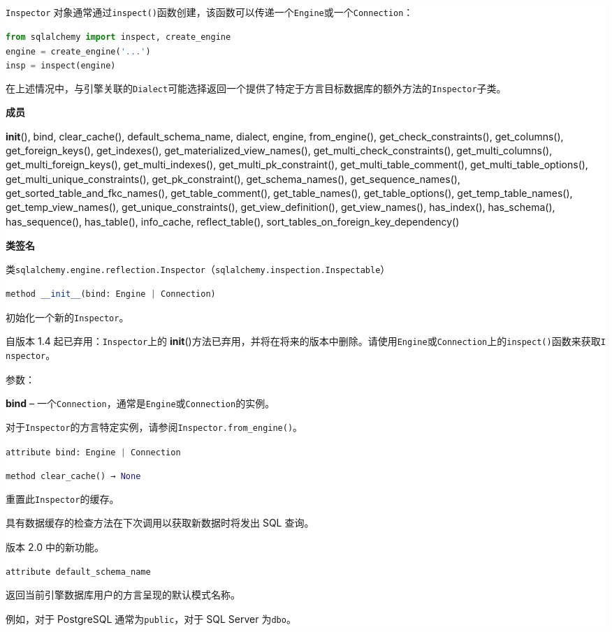 `Inspector` 对象通常通过`inspect()`函数创建，该函数可以传递一个`Engine`或一个`Connection`：

```py
from sqlalchemy import inspect, create_engine
engine = create_engine('...')
insp = inspect(engine)
```

在上述情况中，与引擎关联的`Dialect`可能选择返回一个提供了特定于方言目标数据库的额外方法的`Inspector`子类。

**成员**

__init__(), bind, clear_cache(), default_schema_name, dialect, engine, from_engine(), get_check_constraints(), get_columns(), get_foreign_keys(), get_indexes(), get_materialized_view_names(), get_multi_check_constraints(), get_multi_columns(), get_multi_foreign_keys(), get_multi_indexes(), get_multi_pk_constraint(), get_multi_table_comment(), get_multi_table_options(), get_multi_unique_constraints(), get_pk_constraint(), get_schema_names(), get_sequence_names(), get_sorted_table_and_fkc_names(), get_table_comment(), get_table_names(), get_table_options(), get_temp_table_names(), get_temp_view_names(), get_unique_constraints(), get_view_definition(), get_view_names(), has_index(), has_schema(), has_sequence(), has_table(), info_cache, reflect_table(), sort_tables_on_foreign_key_dependency()

**类签名**

类`sqlalchemy.engine.reflection.Inspector`（`sqlalchemy.inspection.Inspectable`）

```py
method __init__(bind: Engine | Connection)
```

初始化一个新的`Inspector`。

自版本 1.4 起已弃用：`Inspector`上的 __init__()方法已弃用，并将在将来的版本中删除。请使用`Engine`或`Connection`上的`inspect()`函数来获取`Inspector`。

参数：

**bind** – 一个`Connection`，通常是`Engine`或`Connection`的实例。

对于`Inspector`的方言特定实例，请参阅`Inspector.from_engine()`。

```py
attribute bind: Engine | Connection
```

```py
method clear_cache() → None
```

重置此`Inspector`的缓存。

具有数据缓存的检查方法在下次调用以获取新数据时将发出 SQL 查询。

版本 2.0 中的新功能。

```py
attribute default_schema_name
```

返回当前引擎数据库用户的方言呈现的默认模式名称。

例如，对于 PostgreSQL 通常为`public`，对于 SQL Server 为`dbo`。
